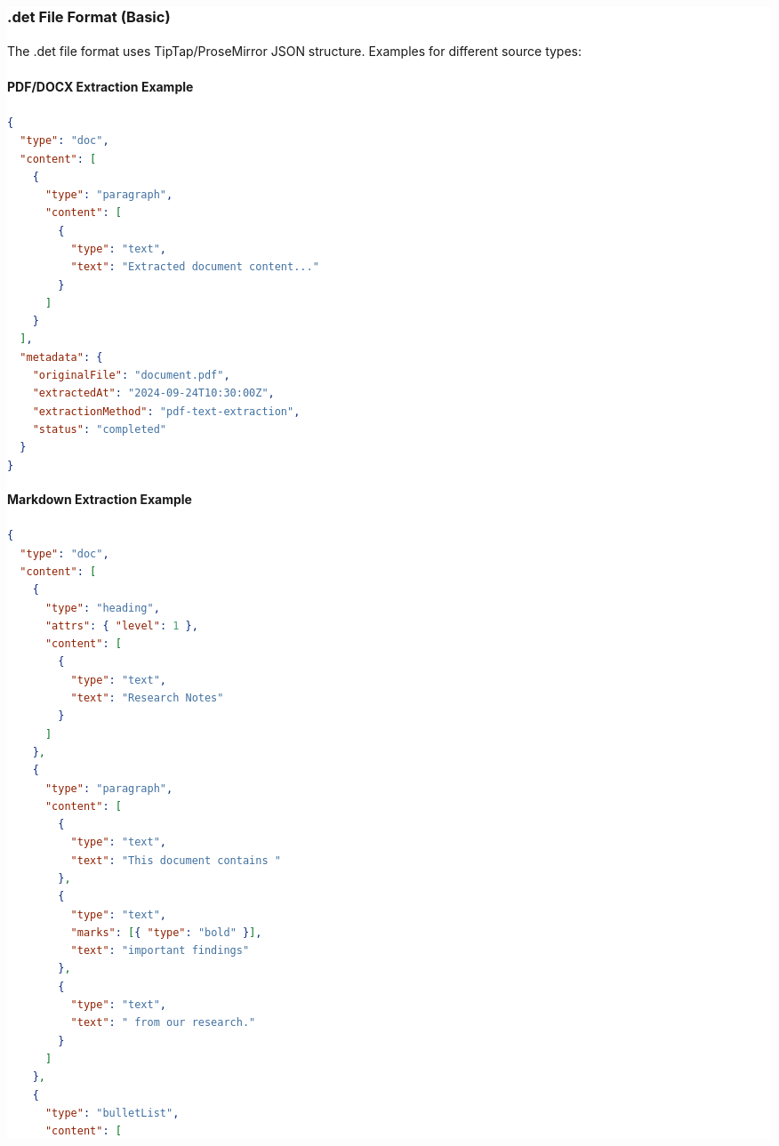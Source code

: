 ### .det File Format (Basic)

The .det file format uses TipTap/ProseMirror JSON structure. Examples for different source types:

#### PDF/DOCX Extraction Example
```json
{
  "type": "doc",
  "content": [
    {
      "type": "paragraph",
      "content": [
        {
          "type": "text",
          "text": "Extracted document content..."
        }
      ]
    }
  ],
  "metadata": {
    "originalFile": "document.pdf",
    "extractedAt": "2024-09-24T10:30:00Z",
    "extractionMethod": "pdf-text-extraction",
    "status": "completed"
  }
}
```

#### Markdown Extraction Example
```json
{
  "type": "doc",
  "content": [
    {
      "type": "heading",
      "attrs": { "level": 1 },
      "content": [
        {
          "type": "text",
          "text": "Research Notes"
        }
      ]
    },
    {
      "type": "paragraph",
      "content": [
        {
          "type": "text",
          "text": "This document contains "
        },
        {
          "type": "text",
          "marks": [{ "type": "bold" }],
          "text": "important findings"
        },
        {
          "type": "text",
          "text": " from our research."
        }
      ]
    },
    {
      "type": "bulletList",
      "content": [
```